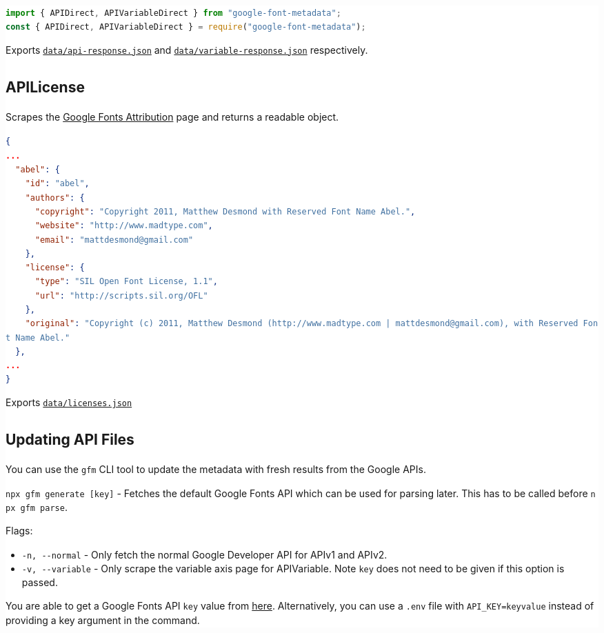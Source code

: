 ```ts
import { APIDirect, APIVariableDirect } from "google-font-metadata";
const { APIDirect, APIVariableDirect } = require("google-font-metadata");
```

Exports [`data/api-response.json`](https://github.com/fontsource/google-font-metadata/tree/main/data/api-response.json) and [`data/variable-response.json`](https://github.com/fontsource/google-font-metadata/tree/main/data/variable-response.json) respectively.

## APILicense

Scrapes the [Google Fonts Attribution](https://fonts.google.com/attribution) page and returns a readable object.

```json
{
...
  "abel": {
    "id": "abel",
    "authors": {
      "copyright": "Copyright 2011, Matthew Desmond with Reserved Font Name Abel.",
      "website": "http://www.madtype.com",
      "email": "mattdesmond@gmail.com"
    },
    "license": {
      "type": "SIL Open Font License, 1.1",
      "url": "http://scripts.sil.org/OFL"
    },
    "original": "Copyright (c) 2011, Matthew Desmond (http://www.madtype.com | mattdesmond@gmail.com), with Reserved Font Name Abel."
  },
...
}
```

Exports [`data/licenses.json`](https://github.com/fontsource/google-font-metadata/tree/main/data/licenses.json)

## Updating API Files

You can use the `gfm` CLI tool to update the metadata with fresh results from the Google APIs.

`npx gfm generate [key]` - Fetches the default Google Fonts API which can be used for parsing later. This has to be called before `npx gfm parse`.

Flags:

- `-n, --normal` - Only fetch the normal Google Developer API for APIv1 and APIv2.
- `-v, --variable` - Only scrape the variable axis page for APIVariable. Note `key` does not need to be given if this option is passed.

You are able to get a Google Fonts API `key` value from [here](https://console.developers.google.com/apis/credentials). Alternatively, you can use a `.env` file with `API_KEY=keyvalue` instead of providing a key argument in the command.
